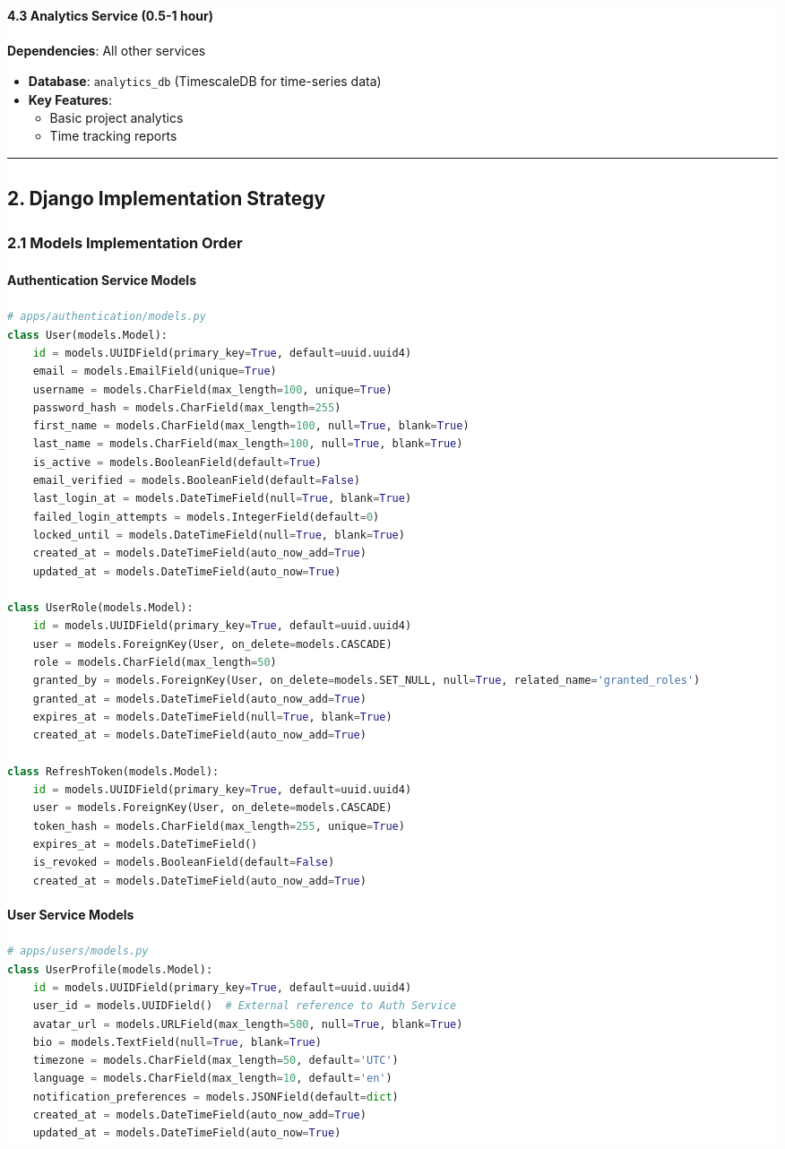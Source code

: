 #### 4.3 Analytics Service (0.5-1 hour)
**Dependencies**: All other services
- **Database**: `analytics_db` (TimescaleDB for time-series data)
- **Key Features**:
  - Basic project analytics
  - Time tracking reports

---

## 2. Django Implementation Strategy

### 2.1 Models Implementation Order

#### Authentication Service Models
```python
# apps/authentication/models.py
class User(models.Model):
    id = models.UUIDField(primary_key=True, default=uuid.uuid4)
    email = models.EmailField(unique=True)
    username = models.CharField(max_length=100, unique=True)
    password_hash = models.CharField(max_length=255)
    first_name = models.CharField(max_length=100, null=True, blank=True)
    last_name = models.CharField(max_length=100, null=True, blank=True)
    is_active = models.BooleanField(default=True)
    email_verified = models.BooleanField(default=False)
    last_login_at = models.DateTimeField(null=True, blank=True)
    failed_login_attempts = models.IntegerField(default=0)
    locked_until = models.DateTimeField(null=True, blank=True)
    created_at = models.DateTimeField(auto_now_add=True)
    updated_at = models.DateTimeField(auto_now=True)

class UserRole(models.Model):
    id = models.UUIDField(primary_key=True, default=uuid.uuid4)
    user = models.ForeignKey(User, on_delete=models.CASCADE)
    role = models.CharField(max_length=50)
    granted_by = models.ForeignKey(User, on_delete=models.SET_NULL, null=True, related_name='granted_roles')
    granted_at = models.DateTimeField(auto_now_add=True)
    expires_at = models.DateTimeField(null=True, blank=True)
    created_at = models.DateTimeField(auto_now_add=True)

class RefreshToken(models.Model):
    id = models.UUIDField(primary_key=True, default=uuid.uuid4)
    user = models.ForeignKey(User, on_delete=models.CASCADE)
    token_hash = models.CharField(max_length=255, unique=True)
    expires_at = models.DateTimeField()
    is_revoked = models.BooleanField(default=False)
    created_at = models.DateTimeField(auto_now_add=True)
```

#### User Service Models
```python
# apps/users/models.py
class UserProfile(models.Model):
    id = models.UUIDField(primary_key=True, default=uuid.uuid4)
    user_id = models.UUIDField()  # External reference to Auth Service
    avatar_url = models.URLField(max_length=500, null=True, blank=True)
    bio = models.TextField(null=True, blank=True)
    timezone = models.CharField(max_length=50, default='UTC')
    language = models.CharField(max_length=10, default='en')
    notification_preferences = models.JSONField(default=dict)
    created_at = models.DateTimeField(auto_now_add=True)
    updated_at = models.DateTimeField(auto_now=True)
```